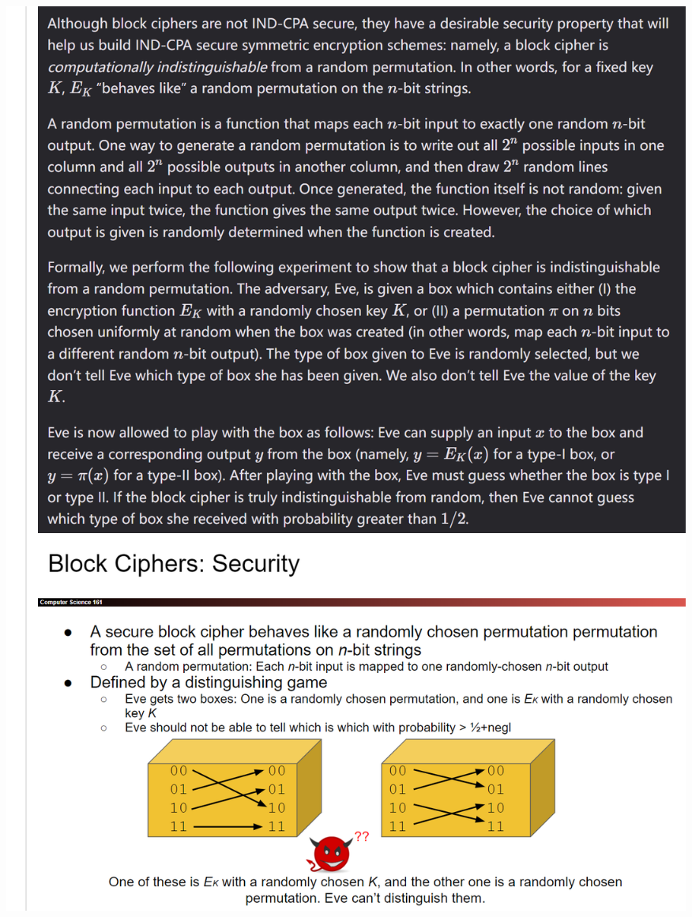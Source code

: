 > ![](2_Symmetric_Cryptography.assets/image-20240305085946653.png)
> ![](2_Symmetric_Cryptography.assets/image-20240303121933937.png)